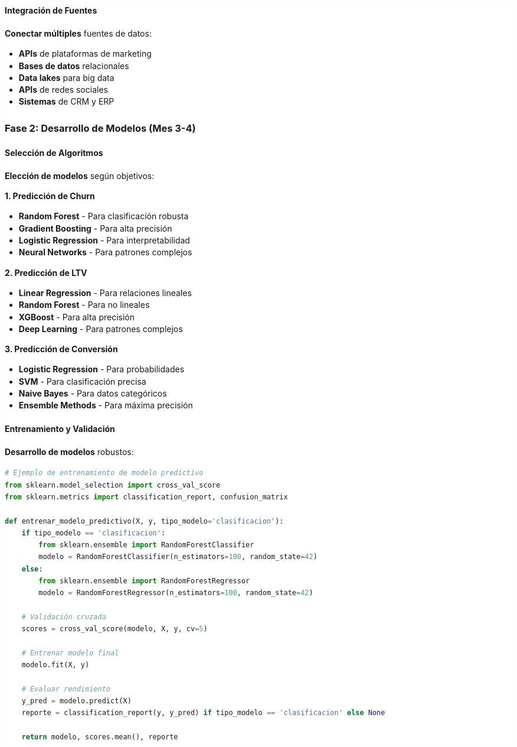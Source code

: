 #### Integración de Fuentes
**Conectar múltiples** fuentes de datos:

- **APIs** de plataformas de marketing
- **Bases de datos** relacionales
- **Data lakes** para big data
- **APIs** de redes sociales
- **Sistemas** de CRM y ERP

### Fase 2: Desarrollo de Modelos (Mes 3-4)

#### Selección de Algoritmos
**Elección de modelos** según objetivos:

**1. Predicción de Churn**
- **Random Forest** - Para clasificación robusta
- **Gradient Boosting** - Para alta precisión
- **Logistic Regression** - Para interpretabilidad
- **Neural Networks** - Para patrones complejos

**2. Predicción de LTV**
- **Linear Regression** - Para relaciones lineales
- **Random Forest** - Para no lineales
- **XGBoost** - Para alta precisión
- **Deep Learning** - Para patrones complejos

**3. Predicción de Conversión**
- **Logistic Regression** - Para probabilidades
- **SVM** - Para clasificación precisa
- **Naive Bayes** - Para datos categóricos
- **Ensemble Methods** - Para máxima precisión

#### Entrenamiento y Validación
**Desarrollo de modelos** robustos:

```python
# Ejemplo de entrenamiento de modelo predictivo
from sklearn.model_selection import cross_val_score
from sklearn.metrics import classification_report, confusion_matrix

def entrenar_modelo_predictivo(X, y, tipo_modelo='clasificacion'):
    if tipo_modelo == 'clasificacion':
        from sklearn.ensemble import RandomForestClassifier
        modelo = RandomForestClassifier(n_estimators=100, random_state=42)
    else:
        from sklearn.ensemble import RandomForestRegressor
        modelo = RandomForestRegressor(n_estimators=100, random_state=42)
    
    # Validación cruzada
    scores = cross_val_score(modelo, X, y, cv=5)
    
    # Entrenar modelo final
    modelo.fit(X, y)
    
    # Evaluar rendimiento
    y_pred = modelo.predict(X)
    reporte = classification_report(y, y_pred) if tipo_modelo == 'clasificacion' else None
    
    return modelo, scores.mean(), reporte
```
